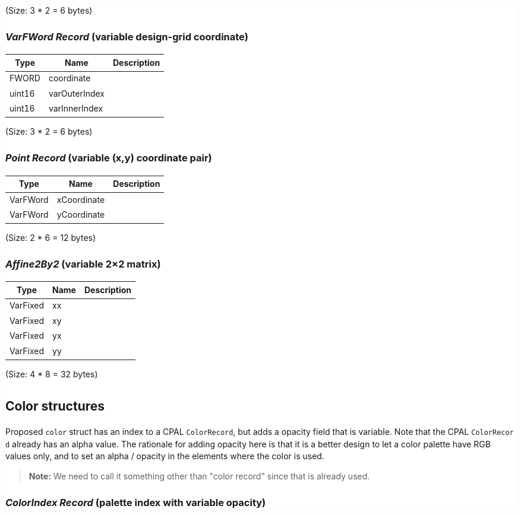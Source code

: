 (Size: 3 \* 2 = 6 bytes)

### _VarFWord Record_ (variable design-grid coordinate)

| Type | Name | Description |
|-|-|-|
| FWORD | coordinate | |
| uint16 | varOuterIndex | |
| uint16 | varInnerIndex | |

(Size: 3 \* 2 = 6 bytes)

### _Point Record_ (variable (x,y) coordinate pair)

| Type | Name | Description |
|-|-|-|
| VarFWord | xCoordinate | |
| VarFWord | yCoordinate | |

(Size: 2 \* 6 = 12 bytes)

### _Affine2By2_ (variable 2×2 matrix)

| Type | Name | Description |
|-|-|-|
| VarFixed | xx | |
| VarFixed | xy | |
| VarFixed | yx | |
| VarFixed | yy | |

(Size: 4 \* 8 = 32 bytes)

## Color structures

Proposed ```color``` struct has an index to a CPAL ```ColorRecord```, but adds a opacity field that is variable. Note that the CPAL ```ColorRecord``` already has an alpha value. The rationale for adding opacity here is that it is a better design to let a color palette have RGB values only, and to set an alpha / opacity in the elements where the color is used.

> **Note:** We need to call it something other than "color record" since that is already used.

### _ColorIndex Record_ (palette index with variable opacity)
